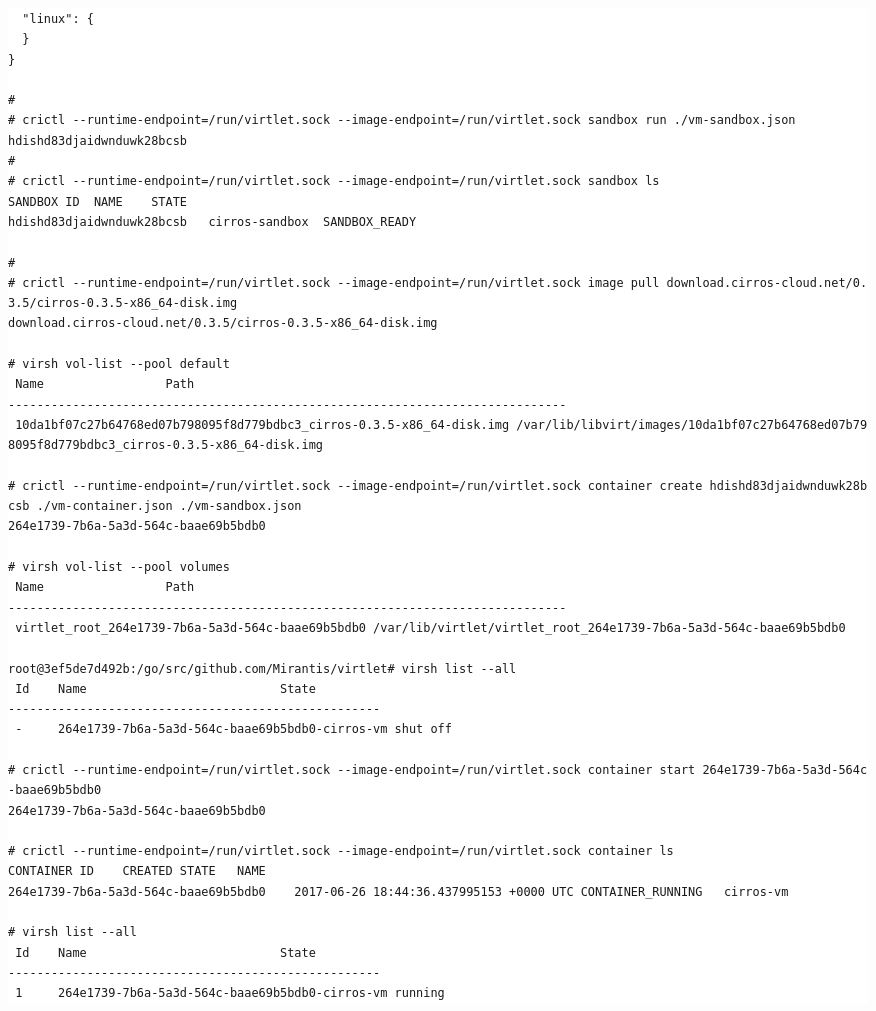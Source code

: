 ```
  "linux": {
  }
}

#
# crictl --runtime-endpoint=/run/virtlet.sock --image-endpoint=/run/virtlet.sock sandbox run ./vm-sandbox.json
hdishd83djaidwnduwk28bcsb
#
# crictl --runtime-endpoint=/run/virtlet.sock --image-endpoint=/run/virtlet.sock sandbox ls
SANDBOX ID	NAME	STATE
hdishd83djaidwnduwk28bcsb	cirros-sandbox	SANDBOX_READY

#
# crictl --runtime-endpoint=/run/virtlet.sock --image-endpoint=/run/virtlet.sock image pull download.cirros-cloud.net/0.3.5/cirros-0.3.5-x86_64-disk.img
download.cirros-cloud.net/0.3.5/cirros-0.3.5-x86_64-disk.img

# virsh vol-list --pool default
 Name                 Path
------------------------------------------------------------------------------
 10da1bf07c27b64768ed07b798095f8d779bdbc3_cirros-0.3.5-x86_64-disk.img /var/lib/libvirt/images/10da1bf07c27b64768ed07b798095f8d779bdbc3_cirros-0.3.5-x86_64-disk.img

# crictl --runtime-endpoint=/run/virtlet.sock --image-endpoint=/run/virtlet.sock container create hdishd83djaidwnduwk28bcsb ./vm-container.json ./vm-sandbox.json
264e1739-7b6a-5a3d-564c-baae69b5bdb0

# virsh vol-list --pool volumes
 Name                 Path
------------------------------------------------------------------------------
 virtlet_root_264e1739-7b6a-5a3d-564c-baae69b5bdb0 /var/lib/virtlet/virtlet_root_264e1739-7b6a-5a3d-564c-baae69b5bdb0

root@3ef5de7d492b:/go/src/github.com/Mirantis/virtlet# virsh list --all
 Id    Name                           State
----------------------------------------------------
 -     264e1739-7b6a-5a3d-564c-baae69b5bdb0-cirros-vm shut off

# crictl --runtime-endpoint=/run/virtlet.sock --image-endpoint=/run/virtlet.sock container start 264e1739-7b6a-5a3d-564c-baae69b5bdb0
264e1739-7b6a-5a3d-564c-baae69b5bdb0

# crictl --runtime-endpoint=/run/virtlet.sock --image-endpoint=/run/virtlet.sock container ls
CONTAINER ID	CREATED	STATE	NAME
264e1739-7b6a-5a3d-564c-baae69b5bdb0	2017-06-26 18:44:36.437995153 +0000 UTC	CONTAINER_RUNNING	cirros-vm

# virsh list --all
 Id    Name                           State
----------------------------------------------------
 1     264e1739-7b6a-5a3d-564c-baae69b5bdb0-cirros-vm running

```
